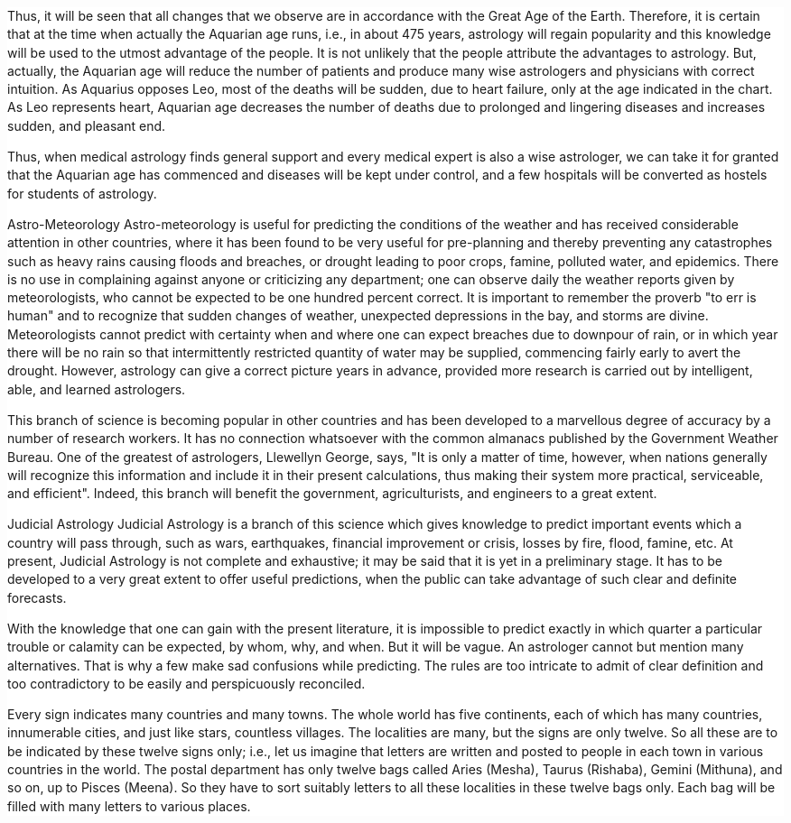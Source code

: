 Thus, it will be seen that all changes that we observe are in accordance with the Great Age of the Earth. Therefore, it is certain that at the time when actually the Aquarian age runs, i.e., in about 475 years, astrology will regain popularity and this knowledge will be used to the utmost advantage of the people. It is not unlikely that the people attribute the advantages to astrology. But, actually, the Aquarian age will reduce the number of patients and produce many wise astrologers and physicians with correct intuition. As Aquarius opposes Leo, most of the deaths will be sudden, due to heart failure, only at the age indicated in the chart. As Leo represents heart, Aquarian age decreases the number of deaths due to prolonged and lingering diseases and increases sudden, and pleasant end.

Thus, when medical astrology finds general support and every medical expert is also a wise astrologer, we can take it for granted that the Aquarian age has commenced and diseases will be kept under control, and a few hospitals will be converted as hostels for students of astrology.

Astro-Meteorology
Astro-meteorology is useful for predicting the conditions of the weather and has received considerable attention in other countries, where it has been found to be very useful for pre-planning and thereby preventing any catastrophes such as heavy rains causing floods and breaches, or drought leading to poor crops, famine, polluted water, and epidemics. There is no use in complaining against anyone or criticizing any department; one can observe daily the weather reports given by meteorologists, who cannot be expected to be one hundred percent correct. It is important to remember the proverb "to err is human" and to recognize that sudden changes of weather, unexpected depressions in the bay, and storms are divine. Meteorologists cannot predict with certainty when and where one can expect breaches due to downpour of rain, or in which year there will be no rain so that intermittently restricted quantity of water may be supplied, commencing fairly early to avert the drought. However, astrology can give a correct picture years in advance, provided more research is carried out by intelligent, able, and learned astrologers.

This branch of science is becoming popular in other countries and has been developed to a marvellous degree of accuracy by a number of research workers. It has no connection whatsoever with the common almanacs published by the Government Weather Bureau. One of the greatest of astrologers, Llewellyn George, says, "It is only a matter of time, however, when nations generally will recognize this information and include it in their present calculations, thus making their system more practical, serviceable, and efficient". Indeed, this branch will benefit the government, agriculturists, and engineers to a great extent.

Judicial Astrology
Judicial Astrology is a branch of this science which gives knowledge to predict important events which a country will pass through, such as wars, earthquakes, financial improvement or crisis, losses by fire, flood, famine, etc. At present, Judicial Astrology is not complete and exhaustive; it may be said that it is yet in a preliminary stage. It has to be developed to a very great extent to offer useful predictions, when the public can take advantage of such clear and definite forecasts.

With the knowledge that one can gain with the present literature, it is impossible to predict exactly in which quarter a particular trouble or calamity can be expected, by whom, why, and when. But it will be vague. An astrologer cannot but mention many alternatives. That is why a few make sad confusions while predicting. The rules are too intricate to admit of clear definition and too contradictory to be easily and perspicuously reconciled.

Every sign indicates many countries and many towns. The whole world has five continents, each of which has many countries, innumerable cities, and just like stars, countless villages. The localities are many, but the signs are only twelve. So all these are to be indicated by these twelve signs only; i.e., let us imagine that letters are written and posted to people in each town in various countries in the world. The postal department has only twelve bags called Aries (Mesha), Taurus (Rishaba), Gemini (Mithuna), and so on, up to Pisces (Meena). So they have to sort suitably letters to all these localities in these twelve bags only. Each bag will be filled with many letters to various places.
